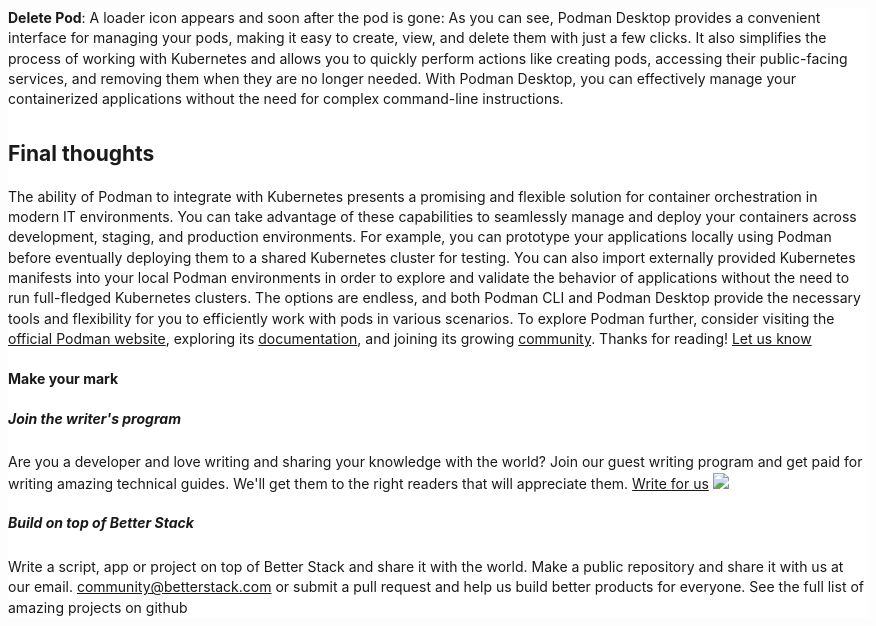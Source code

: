 **Delete
Pod**:
A loader icon appears and soon after the pod is gone:
As you can see, Podman Desktop provides a convenient interface for managing your pods, making it easy to create, view, and delete them with just a few clicks. It also simplifies the process of working with Kubernetes and allows you to quickly perform actions like creating pods, accessing their public-facing services, and removing them when they are no longer needed. With Podman Desktop, you can effectively manage your containerized applications without the need for complex command-line instructions.
## Final thoughts
The ability of Podman to integrate with Kubernetes presents a promising and flexible solution for container orchestration in modern IT environments. You can take advantage of these capabilities to seamlessly manage and deploy your containers across development, staging, and production environments.
For example, you can prototype your applications locally using Podman before eventually deploying them to a shared Kubernetes cluster for testing. You can also import externally provided Kubernetes manifests into your local Podman environments in order to explore and validate the behavior of applications without the need to run full-fledged Kubernetes clusters.
The options are endless, and both Podman CLI and Podman Desktop provide the
necessary tools and flexibility for you to efficiently work with pods in various
scenarios. To explore Podman further, consider visiting the
[official Podman website](https://podman.io/), exploring its
[documentation](https://podman.io/docs), and joining its growing
[community](https://podman.io/community).
Thanks for reading!
[Let us know](mailto:hello@betterstack.com?subject=Suggestion%20for%20From%20Podman%20to%20Kubernetes%3A%20A%20Practical%20Integration%20Guide&body=)
#### Make your mark
##### Join the writer's program
Are you a developer and love writing and sharing your knowledge with the world? Join our guest writing program and get paid for writing amazing technical guides. We'll get them to the right readers that will appreciate them.
[Write for us](https://betterstack.com/community/write-for-us) ![](/assets/articles/authors/marin-0d19fe482115fe2b15c8429a7ee4eb88d803984eaa7c1d8c7309241049f3d402.png)
##### Build on top of Better Stack
Write a script, app or project on top of Better Stack and share it with the world. Make a public repository and share it with us at our email.
[community@betterstack.com](mailto:community@betterstack.com?subject=Better%20Stack%20community%20project&body=)
or submit a pull request and help us build better products for everyone.
[
](https://github.com/betterstack-community/projects)
See the full list of amazing projects on github